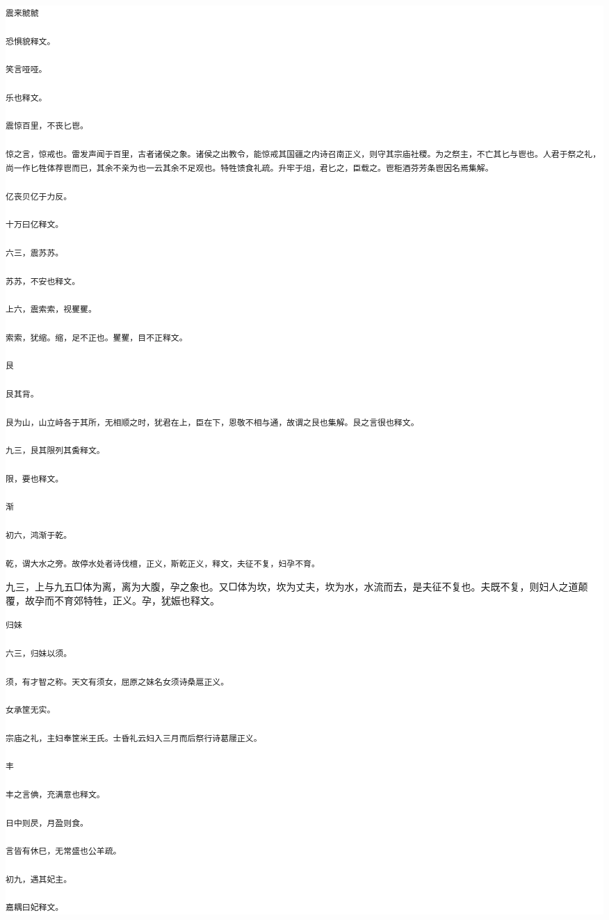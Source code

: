     震来虩虩  

    恐惧貌释文。  

    笑言哑哑。  

    乐也释文。  

    震惊百里，不丧匕鬯。  

    惊之言，惊戒也。雷发声闻于百里，古者诸侯之象。诸侯之出教令，能惊戒其国疆之内诗召南正义，则守其宗庙社稷。为之祭主，不亡其匕与鬯也。人君于祭之礼，尚一作匕牲体荐鬯而已，其余不亲为也一云其余不足观也。特牲馈食礼疏。升牢于俎，君匕之，臣载之。鬯秬酒芬芳条鬯因名焉集解。  

    亿丧贝亿于力反。  

    十万曰亿释文。  

    六三，震苏苏。  

    苏苏，不安也释文。  

    上六，震索索，视矍矍。  

    索索，犹缩。缩，足不正也。矍矍，目不正释文。  

    艮  

    艮其背。  

    艮为山，山立峙各于其所，无相顺之时，犹君在上，臣在下，恩敬不相与通，故谓之艮也集解。艮之言很也释文。  

    九三，艮其限列其夤释文。  

    限，要也释文。  

    渐  

    初六，鸿渐于乾。  

    乾，谓大水之旁。故停水处者诗伐檀，正义，斯乾正义，释文，夫征不复，妇孕不育。  

九三，上与九五□体为离，离为大腹，孕之象也。又□体为坎，坎为丈夫，坎为水，水流而去，是夫征不复也。夫既不复，则妇人之道颠覆，故孕而不育郊特牲，正义。孕，犹娠也释文。  

    归妹  

    六三，归妹以须。  

    须，有才智之称。天文有须女，屈原之妹名女须诗桑扈正义。  

    女承筐无实。  

    宗庙之礼，主妇奉筐米王氏。士昏礼云妇入三月而后祭行诗葛屦正义。  

    丰  

    丰之言倎，充满意也释文。  

    日中则昃，月盈则食。  

    言皆有休巳，无常盛也公羊疏。  

    初九，遇其妃主。  

    嘉耦曰妃释文。  
